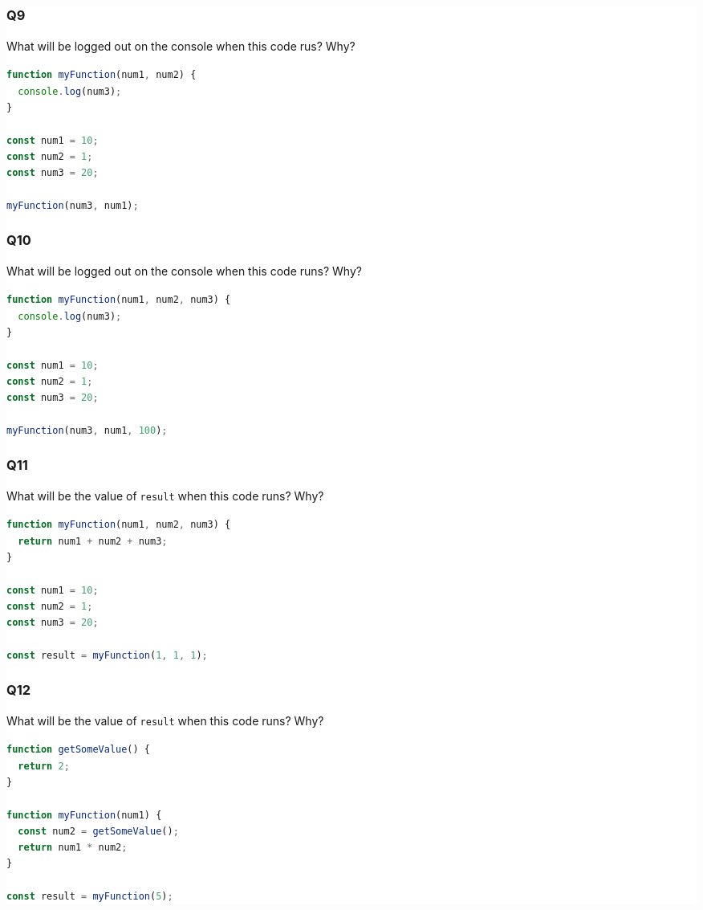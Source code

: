 ### Q9

What will be logged out on the console when this code rus? Why?

```javascript
function myFunction(num1, num2) {
  console.log(num3);
}

const num1 = 10;
const num2 = 1;
const num3 = 20;

myFunction(num3, num1);
```

### Q10

What will be logged out on the console when this code runs? Why?

```javascript
function myFunction(num1, num2, num3) {
  console.log(num3);
}

const num1 = 10;
const num2 = 1;
const num3 = 20;

myFunction(num3, num1, 100);
```

### Q11

What will be the value of `result` when this code runs? Why?

```javascript
function myFunction(num1, num2, num3) {
  return num1 + num2 + num3;
}

const num1 = 10;
const num2 = 1;
const num3 = 20;

const result = myFunction(1, 1, 1);
```

### Q12

What will be the value of `result` when this code runs? Why?

```javascript
function getSomeValue() {
  return 2;
}

function myFunction(num1) {
  const num2 = getSomeValue();
  return num1 * num2;
}

const result = myFunction(5);
```

